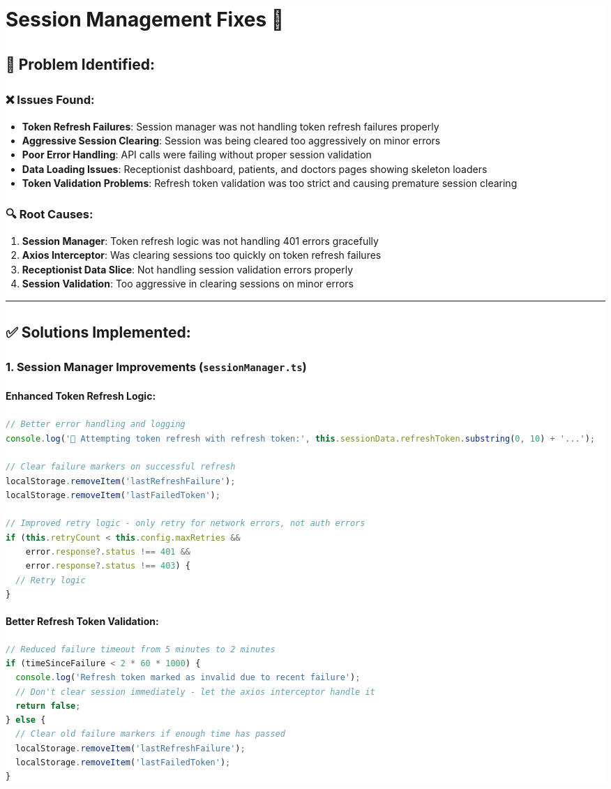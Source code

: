 # Session Management Fixes 🔧

## **🎯 Problem Identified:**

### **❌ Issues Found:**
- **Token Refresh Failures**: Session manager was not handling token refresh failures properly
- **Aggressive Session Clearing**: Session was being cleared too aggressively on minor errors
- **Poor Error Handling**: API calls were failing without proper session validation
- **Data Loading Issues**: Receptionist dashboard, patients, and doctors pages showing skeleton loaders
- **Token Validation Problems**: Refresh token validation was too strict and causing premature session clearing

### **🔍 Root Causes:**
1. **Session Manager**: Token refresh logic was not handling 401 errors gracefully
2. **Axios Interceptor**: Was clearing sessions too quickly on token refresh failures
3. **Receptionist Data Slice**: Not handling session validation errors properly
4. **Session Validation**: Too aggressive in clearing sessions on minor errors

---

## **✅ Solutions Implemented:**

### **1. Session Manager Improvements (`sessionManager.ts`)**

#### **Enhanced Token Refresh Logic:**
```typescript
// Better error handling and logging
console.log('🔄 Attempting token refresh with refresh token:', this.sessionData.refreshToken.substring(0, 10) + '...');

// Clear failure markers on successful refresh
localStorage.removeItem('lastRefreshFailure');
localStorage.removeItem('lastFailedToken');

// Improved retry logic - only retry for network errors, not auth errors
if (this.retryCount < this.config.maxRetries && 
    error.response?.status !== 401 && 
    error.response?.status !== 403) {
  // Retry logic
}
```

#### **Better Refresh Token Validation:**
```typescript
// Reduced failure timeout from 5 minutes to 2 minutes
if (timeSinceFailure < 2 * 60 * 1000) {
  console.log('Refresh token marked as invalid due to recent failure');
  // Don't clear session immediately - let the axios interceptor handle it
  return false;
} else {
  // Clear old failure markers if enough time has passed
  localStorage.removeItem('lastRefreshFailure');
  localStorage.removeItem('lastFailedToken');
}
```
